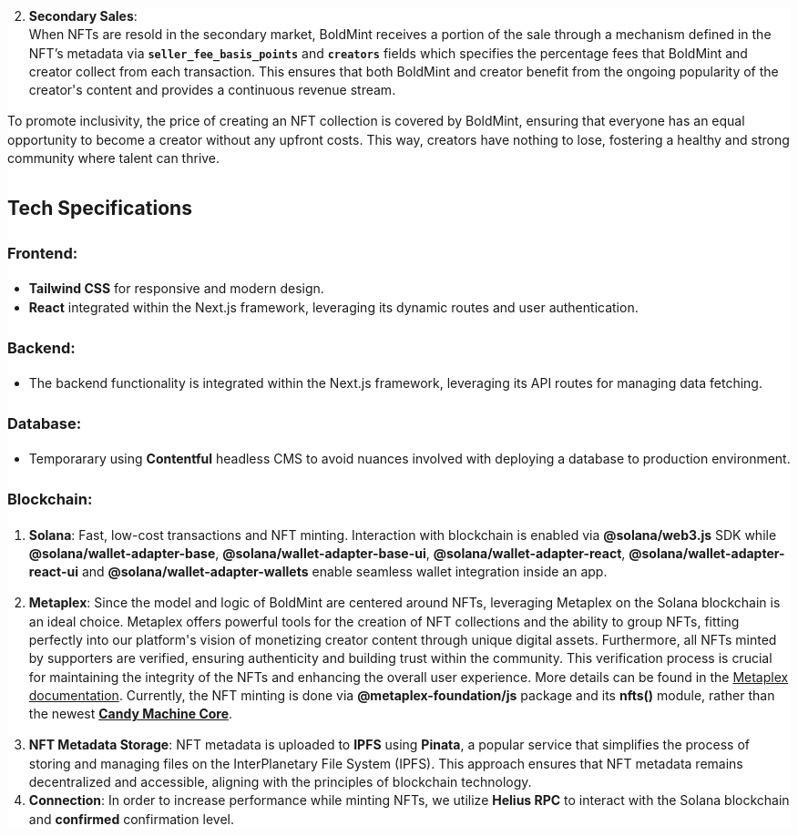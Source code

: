 2. **Secondary Sales**:  
   When NFTs are resold in the secondary market, BoldMint receives a portion of the sale through a mechanism defined in the NFT’s metadata via **`seller_fee_basis_points`** and **`creators`** fields which specifies the percentage fees that BoldMint and creator collect from each transaction. This ensures that both BoldMint and creator benefit from the ongoing popularity of the creator's content and provides a continuous revenue stream.

To promote inclusivity, the price of creating an NFT collection is covered by BoldMint, ensuring that everyone has an equal opportunity to become a creator without any upfront costs. This way, creators have nothing to lose, fostering a healthy and strong community where talent can thrive.

## **Tech Specifications**

### **Frontend**:

- **Tailwind CSS** for responsive and modern design.
- **React** integrated within the Next.js framework, leveraging its dynamic routes and user authentication.

### **Backend**:

- The backend functionality is integrated within the Next.js framework, leveraging its API routes for managing data fetching.

### **Database**:

- Temporarary using **Contentful** headless CMS to avoid nuances involved with deploying a database to production environment.

### **Blockchain**:

1. **Solana**: Fast, low-cost transactions and NFT minting. Interaction with blockchain is enabled via **@solana/web3.js** SDK while **@solana/wallet-adapter-base**, **@solana/wallet-adapter-base-ui**, **@solana/wallet-adapter-react**, **@solana/wallet-adapter-react-ui** and **@solana/wallet-adapter-wallets** enable seamless wallet integration inside an app.

2. **Metaplex**: Since the model and logic of BoldMint are centered around NFTs, leveraging Metaplex on the Solana blockchain is an ideal choice. Metaplex offers powerful tools for the creation of NFT collections and the ability to group NFTs, fitting perfectly into our platform's vision of monetizing creator content through unique digital assets. Furthermore, all NFTs minted by supporters are verified, ensuring authenticity and building trust within the community. This verification process is crucial for maintaining the integrity of the NFTs and enhancing the overall user experience. More details can be found in the [Metaplex documentation](https://developers.metaplex.com/token-metadata/collections). Currently, the NFT minting is done via **@metaplex-foundation/js** package and its **nfts()** module, rather than the newest [**Candy Machine Core**](https://developers.metaplex.com/core-candy-machine/overview).

3) **NFT Metadata Storage**: NFT metadata is uploaded to **IPFS** using **Pinata**, a popular service that simplifies the process of storing and managing files on the InterPlanetary File System (IPFS). This approach ensures that NFT metadata remains decentralized and accessible, aligning with the principles of blockchain technology.
4) **Connection**: In order to increase performance while minting NFTs, we utilize **Helius RPC** to interact with the Solana blockchain and **confirmed** confirmation level.
